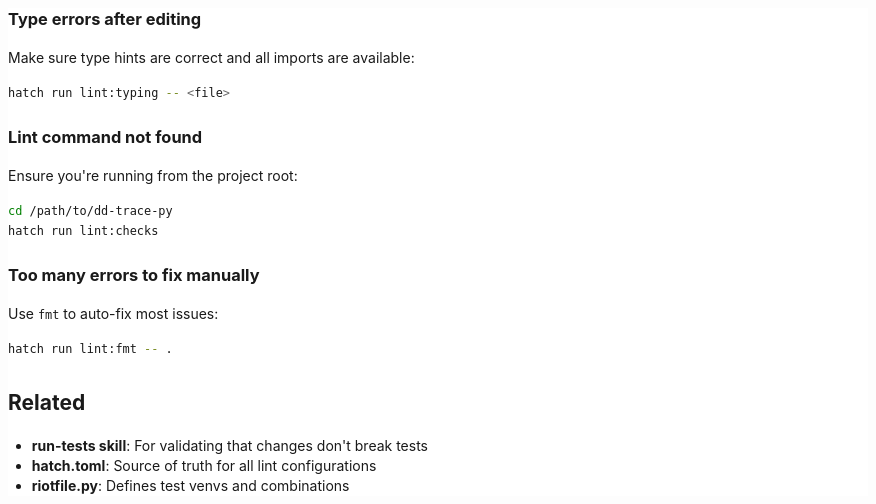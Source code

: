 ### Type errors after editing
Make sure type hints are correct and all imports are available:
```bash
hatch run lint:typing -- <file>
```

### Lint command not found
Ensure you're running from the project root:
```bash
cd /path/to/dd-trace-py
hatch run lint:checks
```

### Too many errors to fix manually
Use `fmt` to auto-fix most issues:
```bash
hatch run lint:fmt -- .
```

## Related

- **run-tests skill**: For validating that changes don't break tests
- **hatch.toml**: Source of truth for all lint configurations
- **riotfile.py**: Defines test venvs and combinations
